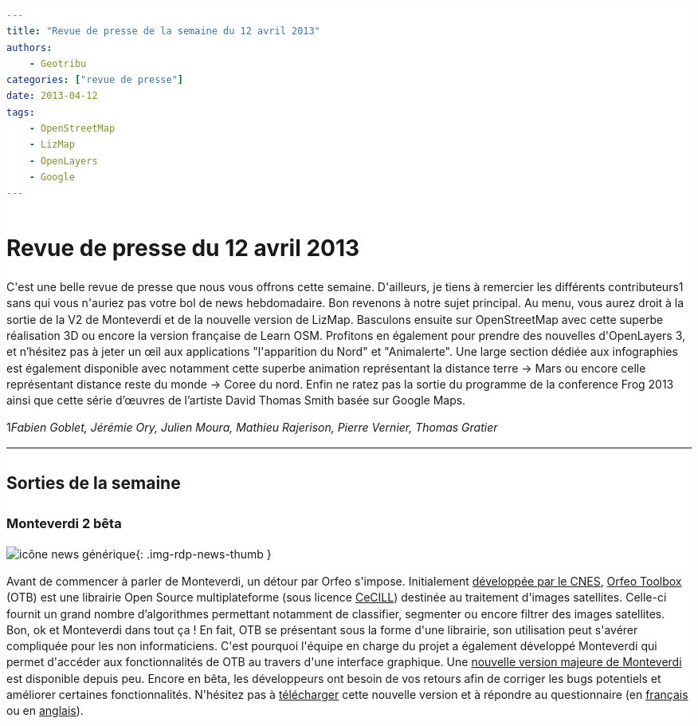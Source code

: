 ```yaml
---
title: "Revue de presse de la semaine du 12 avril 2013"
authors:
    - Geotribu
categories: ["revue de presse"]
date: 2013-04-12
tags:
    - OpenStreetMap
    - LizMap
    - OpenLayers
    - Google
---
```


# Revue de presse du 12 avril 2013

C'est une belle revue de presse que nous vous offrons cette semaine. D'ailleurs, je tiens à remercier les différents contributeurs1 sans qui vous n'auriez pas votre bol de news hebdomadaire. Bon revenons à notre sujet principal. Au menu, vous aurez droit à la sortie de la V2 de Monteverdi et de la nouvelle version de LizMap. Basculons ensuite sur OpenStreetMap avec cette superbe réalisation 3D ou encore la version française de Learn OSM. Profitons en également pour prendre des nouvelles d'OpenLayers 3, et n’hésitez pas à jeter un œil aux applications "l'apparition du Nord" et "Animalerte". Une large section dédiée aux infographies est également disponible avec notamment cette superbe animation représentant la distance terre -> Mars ou encore celle représentant distance reste du monde -> Coree du nord. Enfin ne ratez pas la sortie du programme de la conference Frog 2013 ainsi que cette série d’œuvres de l’artiste David Thomas Smith basée sur Google Maps.

1*Fabien Goblet, Jérémie Ory, Julien Moura, Mathieu Rajerison, Pierre Vernier, Thomas Gratier*

----

## Sorties de la semaine

### Monteverdi 2 bêta

![icône news générique](https://cdn.geotribu.fr/img/internal/icons-rdp-news/news.png "News Geotribu"){: .img-rdp-news-thumb }

Avant de commencer à parler de Monteverdi, un détour par Orfeo s'impose. Initialement [développée par le CNES](http://smsc.cnes.fr/PLEIADES/Fr/lien3_vm.htm), [Orfeo Toolbox](http://www.orfeo-toolbox.org/otb/) (OTB) est une librairie Open Source multiplateforme (sous licence [CeCILL](http://www.cecill.info/licences/Licence_CeCILL_V2-fr.html)) destinée au traitement d'images satellites. Celle-ci fournit un grand nombre d’algorithmes permettant notamment de classifier, segmenter ou encore filtrer des images satellites. Bon, ok et Monteverdi dans tout ça ! En fait, OTB se présentant sous la forme d'une librairie, son utilisation peut s'avérer compliquée pour les non informaticiens. C'est pourquoi l'équipe en charge du projet a également développé Monteverdi qui permet d'accéder aux fonctionnalités de OTB au travers d'une interface graphique. Une [nouvelle version majeure de Monteverdi](http://blog.orfeo-toolbox.org/news/roll-over-monteverdi2) est disponible depuis peu. Encore en bêta, les développeurs ont besoin de vos retours afin de corriger les bugs potentiels et améliorer certaines fonctionnalités. N'hésitez pas à [télécharger](http://sourceforge.net/projects/orfeo-toolbox/files/Monteverdi2/Monteverdi2-0.2/) cette nouvelle version et à répondre au questionnaire (en [français](http://www.orfeo-toolbox.org/limesurvey/index.php?sid=32521&lang=fr) ou en [anglais](http://www.orfeo-toolbox.org/limesurvey/index.php?sid=32521&lang=en)).
